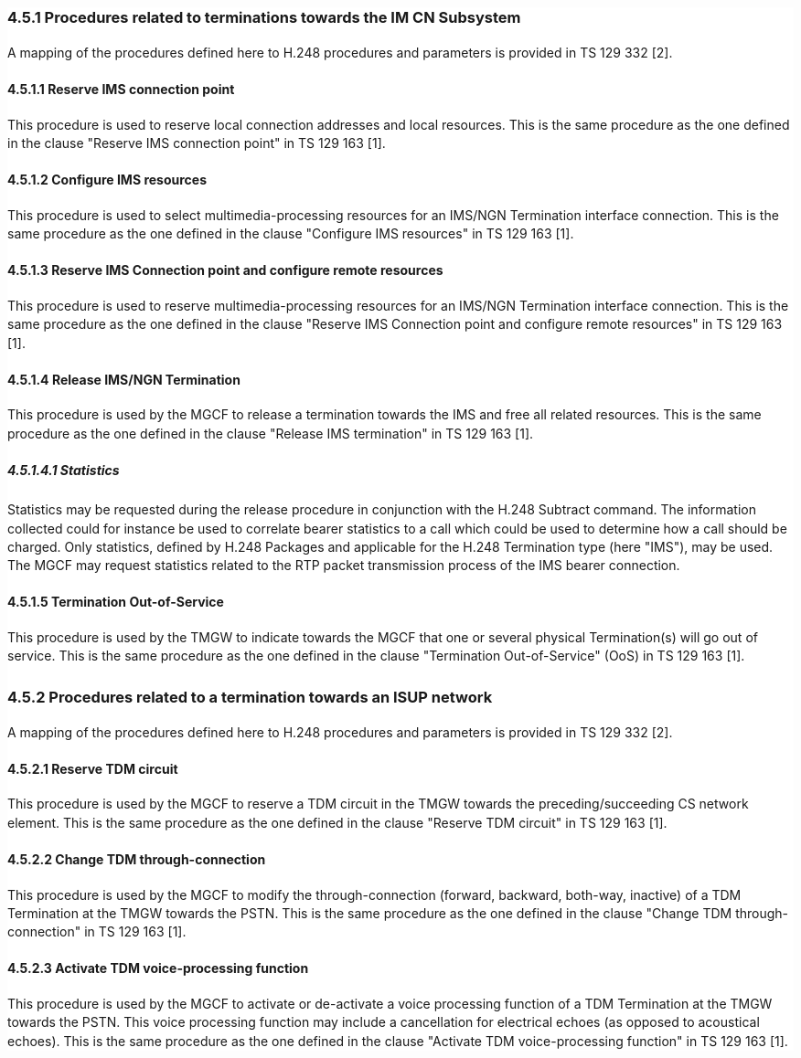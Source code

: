 ### 4.5.1 Procedures related to terminations towards the IM CN Subsystem
A mapping of the procedures defined here to H.248 procedures and parameters is
provided in TS 129 332 [2].
#### 4.5.1.1 Reserve IMS connection point
This procedure is used to reserve local connection addresses and local
resources. This is the same procedure as the one defined in the clause
\"Reserve IMS connection point\" in TS 129 163 [1].
#### 4.5.1.2 Configure IMS resources
This procedure is used to select multimedia-processing resources for an
IMS/NGN Termination interface connection. This is the same procedure as the
one defined in the clause \"Configure IMS resources\" in TS 129 163 [1].
#### 4.5.1.3 Reserve IMS Connection point and configure remote resources
This procedure is used to reserve multimedia-processing resources for an
IMS/NGN Termination interface connection. This is the same procedure as the
one defined in the clause \"Reserve IMS Connection point and configure remote
resources\" in TS 129 163 [1].
#### 4.5.1.4 Release IMS/NGN Termination
This procedure is used by the MGCF to release a termination towards the IMS
and free all related resources. This is the same procedure as the one defined
in the clause \"Release IMS termination\" in TS 129 163 [1].
##### 4.5.1.4.1 Statistics
Statistics may be requested during the release procedure in conjunction with
the H.248 Subtract command.
The information collected could for instance be used to correlate bearer
statistics to a call which could be used to determine how a call should be
charged. Only statistics, defined by H.248 Packages and applicable for the
H.248 Termination type (here \"IMS\"), may be used.
The MGCF may request statistics related to the RTP packet transmission process
of the IMS bearer connection.
#### 4.5.1.5 Termination Out-of-Service
This procedure is used by the TMGW to indicate towards the MGCF that one or
several physical Termination(s) will go out of service. This is the same
procedure as the one defined in the clause \"Termination Out-of-Service\"
(OoS) in TS 129 163 [1].
### 4.5.2 Procedures related to a termination towards an ISUP network
A mapping of the procedures defined here to H.248 procedures and parameters is
provided in TS 129 332 [2].
#### 4.5.2.1 Reserve TDM circuit
This procedure is used by the MGCF to reserve a TDM circuit in the TMGW
towards the preceding/succeeding CS network element. This is the same
procedure as the one defined in the clause \"Reserve TDM circuit\" in TS 129
163 [1].
#### 4.5.2.2 Change TDM through-connection
This procedure is used by the MGCF to modify the through-connection (forward,
backward, both-way, inactive) of a TDM Termination at the TMGW towards the
PSTN.
This is the same procedure as the one defined in the clause \"Change TDM
through-connection\" in TS 129 163 [1].
#### 4.5.2.3 Activate TDM voice-processing function
This procedure is used by the MGCF to activate or de-activate a voice
processing function of a TDM Termination at the TMGW towards the PSTN. This
voice processing function may include a cancellation for electrical echoes (as
opposed to acoustical echoes).
This is the same procedure as the one defined in the clause \"Activate TDM
voice-processing function\" in TS 129 163 [1].